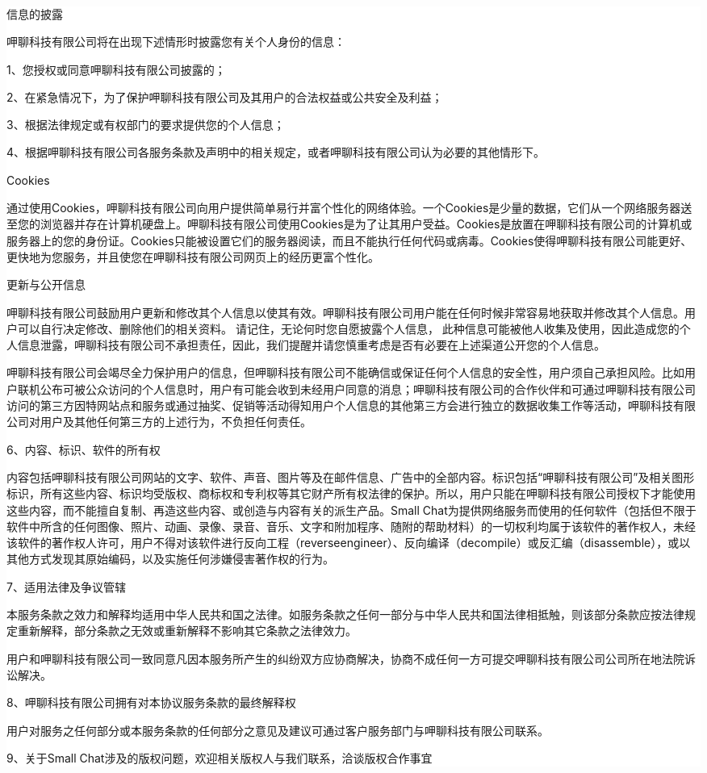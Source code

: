 信息的披露

呷聊科技有限公司将在出现下述情形时披露您有关个人身份的信息：

1、您授权或同意呷聊科技有限公司披露的；

2、在紧急情况下，为了保护呷聊科技有限公司及其用户的合法权益或公共安全及利益；

3、根据法律规定或有权部门的要求提供您的个人信息；

4、根据呷聊科技有限公司各服务条款及声明中的相关规定，或者呷聊科技有限公司认为必要的其他情形下。

Cookies

通过使用Cookies，呷聊科技有限公司向用户提供简单易行并富个性化的网络体验。一个Cookies是少量的数据，它们从一个网络服务器送至您的浏览器并存在计算机硬盘上。呷聊科技有限公司使用Cookies是为了让其用户受益。Cookies是放置在呷聊科技有限公司的计算机或服务器上的您的身份证。Cookies只能被设置它们的服务器阅读，而且不能执行任何代码或病毒。Cookies使得呷聊科技有限公司能更好、更快地为您服务，并且使您在呷聊科技有限公司网页上的经历更富个性化。

更新与公开信息

呷聊科技有限公司鼓励用户更新和修改其个人信息以使其有效。呷聊科技有限公司用户能在任何时候非常容易地获取并修改其个人信息。用户可以自行决定修改、删除他们的相关资料。 请记住，无论何时您自愿披露个人信息， 此种信息可能被他人收集及使用，因此造成您的个人信息泄露，呷聊科技有限公司不承担责任，因此，我们提醒并请您慎重考虑是否有必要在上述渠道公开您的个人信息。

呷聊科技有限公司会竭尽全力保护用户的信息，但呷聊科技有限公司不能确信或保证任何个人信息的安全性，用户须自己承担风险。比如用户联机公布可被公众访问的个人信息时，用户有可能会收到未经用户同意的消息；呷聊科技有限公司的合作伙伴和可通过呷聊科技有限公司访问的第三方因特网站点和服务或通过抽奖、促销等活动得知用户个人信息的其他第三方会进行独立的数据收集工作等活动，呷聊科技有限公司对用户及其他任何第三方的上述行为，不负担任何责任。

6、内容、标识、软件的所有权

内容包括呷聊科技有限公司网站的文字、软件、声音、图片等及在邮件信息、广告中的全部内容。标识包括“呷聊科技有限公司”及相关图形标识，所有这些内容、标识均受版权、商标权和专利权等其它财产所有权法律的保护。所以，用户只能在呷聊科技有限公司授权下才能使用这些内容，而不能擅自复制、再造这些内容、或创造与内容有关的派生产品。Small Chat为提供网络服务而使用的任何软件（包括但不限于软件中所含的任何图像、照片、动画、录像、录音、音乐、文字和附加程序、随附的帮助材料）的一切权利均属于该软件的著作权人，未经该软件的著作权人许可，用户不得对该软件进行反向工程（reverseengineer）、反向编译（decompile）或反汇编（disassemble），或以其他方式发现其原始编码，以及实施任何涉嫌侵害著作权的行为。

7、适用法律及争议管辖

本服务条款之效力和解释均适用中华人民共和国之法律。如服务条款之任何一部分与中华人民共和国法律相抵触，则该部分条款应按法律规定重新解释，部分条款之无效或重新解释不影响其它条款之法律效力。

用户和呷聊科技有限公司一致同意凡因本服务所产生的纠纷双方应协商解决，协商不成任何一方可提交呷聊科技有限公司公司所在地法院诉讼解决。

8、呷聊科技有限公司拥有对本协议服务条款的最终解释权

用户对服务之任何部分或本服务条款的任何部分之意见及建议可通过客户服务部门与呷聊科技有限公司联系。

9、关于Small Chat涉及的版权问题，欢迎相关版权人与我们联系，洽谈版权合作事宜

